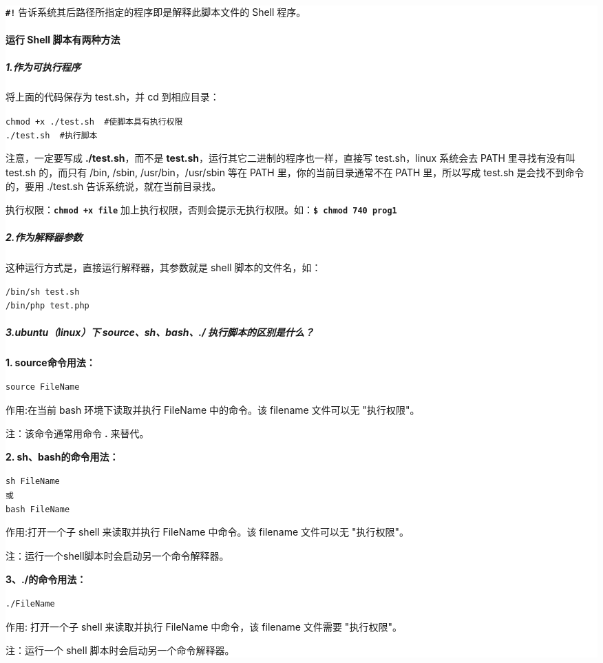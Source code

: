 **`#!`** 告诉系统其后路径所指定的程序即是解释此脚本文件的 Shell 程序。

#### 运行 Shell 脚本有两种方法

##### 1.作为可执行程序

将上面的代码保存为 test.sh，并 cd 到相应目录：

```shell
chmod +x ./test.sh  #使脚本具有执行权限
./test.sh  #执行脚本
```

注意，一定要写成 **./test.sh**，而不是 **test.sh**，运行其它二进制的程序也一样，直接写 test.sh，linux 系统会去 PATH 里寻找有没有叫 test.sh 的，而只有 /bin, /sbin, /usr/bin，/usr/sbin 等在 PATH 里，你的当前目录通常不在 PATH 里，所以写成 test.sh 是会找不到命令的，要用 ./test.sh 告诉系统说，就在当前目录找。

执行权限：**`chmod +x file`** 加上执行权限，否则会提示无执行权限。如：**`$ chmod 740 prog1`**

##### 2.作为解释器参数

这种运行方式是，直接运行解释器，其参数就是 shell 脚本的文件名，如：

```shell
/bin/sh test.sh
/bin/php test.php
```

##### 3.ubuntu（linux）下 source、sh、bash、./ 执行脚本的区别是什么？

**1. source命令用法：**

```shell
source FileName
```

作用:在当前 bash 环境下读取并执行 FileName 中的命令。该 filename 文件可以无 "执行权限"。

注：该命令通常用命令 **.** 来替代。

**2. sh、bash的命令用法：**

```shell
sh FileName
或
bash FileName
```

作用:打开一个子 shell 来读取并执行 FileName 中命令。该 filename 文件可以无 "执行权限"。

注：运行一个shell脚本时会启动另一个命令解释器。

**3、./的命令用法：**

```shell
./FileName
```

作用: 打开一个子 shell 来读取并执行 FileName 中命令，该 filename 文件需要 "执行权限"。

注：运行一个 shell 脚本时会启动另一个命令解释器。
